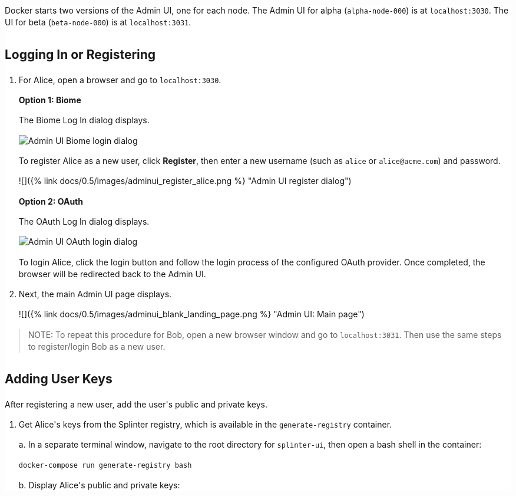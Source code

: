 Docker starts two versions of the Admin UI, one for each node. The Admin UI for
alpha (`alpha-node-000`) is at `localhost:3030`. The UI for beta
(`beta-node-000`) is at `localhost:3031`.

## Logging In or Registering

1. For Alice, open a browser and go to `localhost:3030`.

   **Option 1: Biome**

   The Biome Log In dialog displays.

    <img src="{% link docs/0.5/images/adminui_log_in_biome.png %}" height="258"
    alt="Admin UI Biome login dialog">

   To register Alice as a new user, click **Register**, then enter a new
   username (such as `alice` or `alice@acme.com`) and password.

    ![]({% link docs/0.5/images/adminui_register_alice.png %}
    "Admin UI register dialog")

   **Option 2: OAuth**

   The OAuth Log In dialog displays.

    <img src="{% link docs/0.5/images/adminui_log_in_oauth.png %}" height="258"
    alt="Admin UI OAuth login dialog">

   To login Alice, click the login button and follow the login process of the
   configured OAuth provider. Once completed, the browser will be redirected
   back to the Admin UI.

3. Next, the main Admin UI page displays.

    ![]({% link docs/0.5/images/adminui_blank_landing_page.png %}
    "Admin UI: Main page")

> NOTE: To repeat this procedure for Bob, open a new browser window and go to
> `localhost:3031`. Then use the same steps to register/login Bob as a new user.

## Adding User Keys

After registering a new user, add the user's public and private keys.

1. Get Alice's keys from the Splinter registry, which is available in the
   `generate-registry` container.

    a. In a separate terminal window, navigate to the root directory for
       `splinter-ui`, then open a bash shell in the container:

    ```
    docker-compose run generate-registry bash
    ```

    b. Display Alice's public and private keys:
